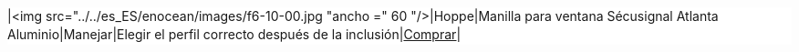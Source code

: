 |<img src="../../es_ES/enocean/images/f6-10-00.jpg "ancho =" 60 "/>|Hoppe|Manilla para ventana Sécusignal Atlanta Aluminio|Manejar|Elegir el perfil correcto después de la inclusión|[Comprar](http://www.domadoo.fr/fr/peripheriques/1062-hoppe-poignee-fenetre-secusignal-atlanta-alu-4012789023428.html)|